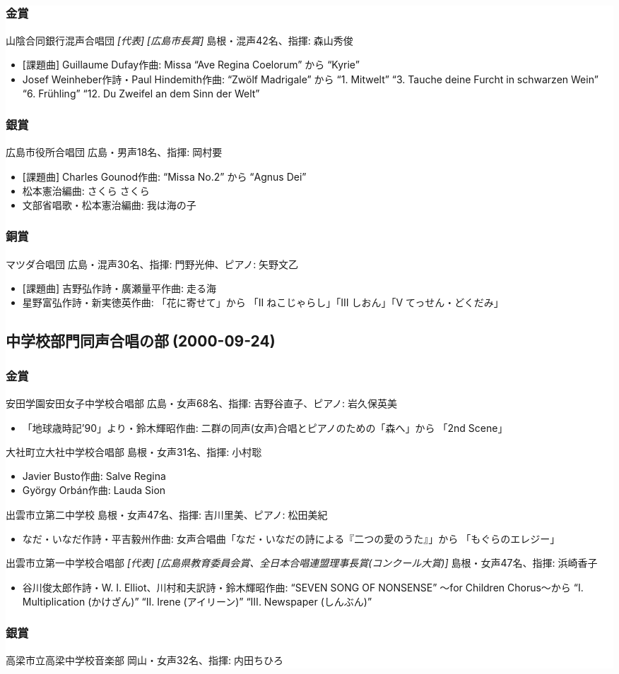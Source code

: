 ### 金賞

<span class="choir-name">山陰合同銀行混声合唱団</span> *\[代表\]* *\[広島市長賞\]*
島根・混声42名、指揮: 森山秀俊

-   \[課題曲\] Guillaume Dufay作曲: Missa “Ave Regina Coelorum” から “Kyrie”
-   Josef Weinheber作詩・Paul Hindemith作曲: “Zwölf Madrigale” から “1. Mitwelt” “3. Tauche deine Furcht in schwarzen Wein” “6. Frühling” “12. Du Zweifel an dem Sinn der Welt”

### 銀賞

<span class="choir-name">広島市役所合唱団</span>
広島・男声18名、指揮: 岡村要

-   \[課題曲\] Charles Gounod作曲: “Missa No.2” から “Agnus Dei”
-   松本憲治編曲: さくら さくら
-   文部省唱歌・松本憲治編曲: 我は海の子

### 銅賞

<span class="choir-name">マツダ合唱団</span>
広島・混声30名、指揮: 門野光伸、ピアノ: 矢野文乙

-   \[課題曲\] 吉野弘作詩・廣瀬量平作曲: 走る海
-   星野富弘作詩・新実徳英作曲: 「花に寄せて」から 「Ⅱ ねこじゃらし」「Ⅲ しおん」「Ⅴ てっせん・どくだみ」

中学校部門同声合唱の部 (2000-09-24)
-----------------------------------

### 金賞

<span class="choir-name">安田学園安田女子中学校合唱部</span>
広島・女声68名、指揮: 吉野谷直子、ピアノ: 岩久保英美

-   「地球歳時記’90」より・鈴木輝昭作曲: 二群の同声(女声)合唱とピアノのための「森へ」から 「2nd Scene」

<span class="choir-name">大社町立大社中学校合唱部</span>
島根・女声31名、指揮: 小村聡

-   Javier Busto作曲: Salve Regina
-   György Orbán作曲: Lauda Sion

<span class="choir-name">出雲市立第二中学校</span>
島根・女声47名、指揮: 吉川里美、ピアノ: 松田美紀

-   なだ・いなだ作詩・平吉毅州作曲: 女声合唱曲「なだ・いなだの詩による『二つの愛のうた』」から 「もぐらのエレジー」

<span class="choir-name">出雲市立第一中学校合唱部</span> *\[代表\]* *\[広島県教育委員会賞、全日本合唱連盟理事長賞(コンクール大賞)\]*
島根・女声47名、指揮: 浜崎香子

-   谷川俊太郎作詩・W. I. Elliot、川村和夫訳詩・鈴木輝昭作曲: “SEVEN SONG OF NONSENSE” 〜for Children Chorus〜から “Ⅰ. Multiplication (かけざん)” “Ⅱ. Irene (アイリーン)” “Ⅲ. Newspaper (しんぶん)”

### 銀賞

<span class="choir-name">高梁市立高梁中学校音楽部</span>
岡山・女声32名、指揮: 内田ちひろ
